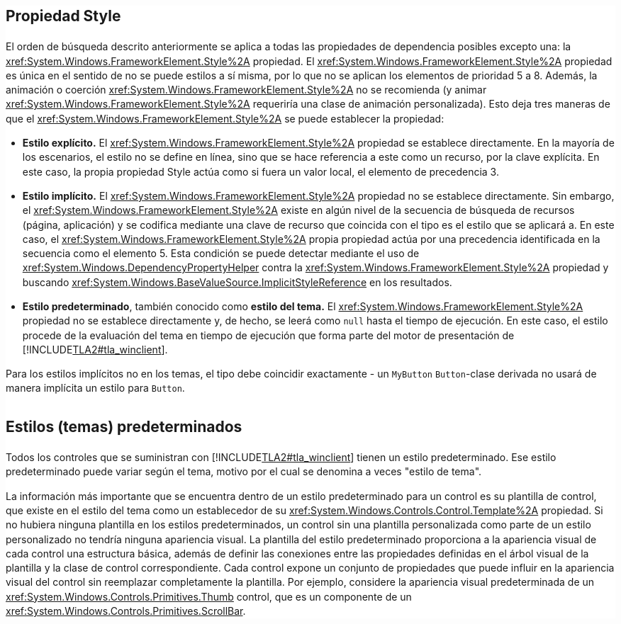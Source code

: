 <a name="style_property"></a>   
## <a name="the-style-property"></a>Propiedad Style  
 El orden de búsqueda descrito anteriormente se aplica a todas las propiedades de dependencia posibles excepto una: la <xref:System.Windows.FrameworkElement.Style%2A> propiedad. El <xref:System.Windows.FrameworkElement.Style%2A> propiedad es única en el sentido de no se puede estilos a sí misma, por lo que no se aplican los elementos de prioridad 5 a 8. Además, la animación o coerción <xref:System.Windows.FrameworkElement.Style%2A> no se recomienda (y animar <xref:System.Windows.FrameworkElement.Style%2A> requeriría una clase de animación personalizada). Esto deja tres maneras de que el <xref:System.Windows.FrameworkElement.Style%2A> se puede establecer la propiedad:  
  
-   **Estilo explícito.** El <xref:System.Windows.FrameworkElement.Style%2A> propiedad se establece directamente. En la mayoría de los escenarios, el estilo no se define en línea, sino que se hace referencia a este como un recurso, por la clave explícita. En este caso, la propia propiedad Style actúa como si fuera un valor local, el elemento de precedencia 3.  
  
-   **Estilo implícito.** El <xref:System.Windows.FrameworkElement.Style%2A> propiedad no se establece directamente. Sin embargo, el <xref:System.Windows.FrameworkElement.Style%2A> existe en algún nivel de la secuencia de búsqueda de recursos (página, aplicación) y se codifica mediante una clave de recurso que coincida con el tipo es el estilo que se aplicará a. En este caso, el <xref:System.Windows.FrameworkElement.Style%2A> propia propiedad actúa por una precedencia identificada en la secuencia como el elemento 5. Esta condición se puede detectar mediante el uso de <xref:System.Windows.DependencyPropertyHelper> contra la <xref:System.Windows.FrameworkElement.Style%2A> propiedad y buscando <xref:System.Windows.BaseValueSource.ImplicitStyleReference> en los resultados.  
  
-   **Estilo predeterminado**, también conocido como **estilo del tema.** El <xref:System.Windows.FrameworkElement.Style%2A> propiedad no se establece directamente y, de hecho, se leerá como `null` hasta el tiempo de ejecución. En este caso, el estilo procede de la evaluación del tema en tiempo de ejecución que forma parte del motor de presentación de [!INCLUDE[TLA2#tla_winclient](../../../../includes/tla2sharptla-winclient-md.md)].  
  
 Para los estilos implícitos no en los temas, el tipo debe coincidir exactamente - un `MyButton` `Button`-clase derivada no usará de manera implícita un estilo para `Button`.  
  
<a name="themestyles"></a>   
## <a name="default-theme-styles"></a>Estilos (temas) predeterminados  
 Todos los controles que se suministran con [!INCLUDE[TLA2#tla_winclient](../../../../includes/tla2sharptla-winclient-md.md)] tienen un estilo predeterminado. Ese estilo predeterminado puede variar según el tema, motivo por el cual se denomina a veces "estilo de tema".  
  
 La información más importante que se encuentra dentro de un estilo predeterminado para un control es su plantilla de control, que existe en el estilo del tema como un establecedor de su <xref:System.Windows.Controls.Control.Template%2A> propiedad. Si no hubiera ninguna plantilla en los estilos predeterminados, un control sin una plantilla personalizada como parte de un estilo personalizado no tendría ninguna apariencia visual. La plantilla del estilo predeterminado proporciona a la apariencia visual de cada control una estructura básica, además de definir las conexiones entre las propiedades definidas en el árbol visual de la plantilla y la clase de control correspondiente. Cada control expone un conjunto de propiedades que puede influir en la apariencia visual del control sin reemplazar completamente la plantilla. Por ejemplo, considere la apariencia visual predeterminada de un <xref:System.Windows.Controls.Primitives.Thumb> control, que es un componente de un <xref:System.Windows.Controls.Primitives.ScrollBar>.  
  
